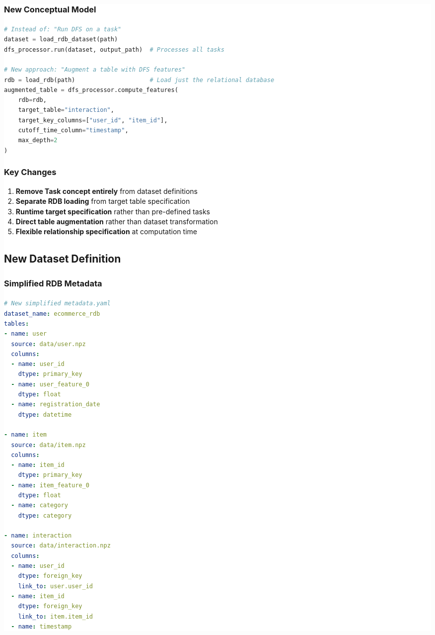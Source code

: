 ### New Conceptual Model

```python
# Instead of: "Run DFS on a task"
dataset = load_rdb_dataset(path)
dfs_processor.run(dataset, output_path)  # Processes all tasks

# New approach: "Augment a table with DFS features"
rdb = load_rdb(path)                     # Load just the relational database
augmented_table = dfs_processor.compute_features(
    rdb=rdb,
    target_table="interaction", 
    target_key_columns=["user_id", "item_id"],
    cutoff_time_column="timestamp",
    max_depth=2
)
```

### Key Changes

1. **Remove Task concept entirely** from dataset definitions
2. **Separate RDB loading** from target table specification  
3. **Runtime target specification** rather than pre-defined tasks
4. **Direct table augmentation** rather than dataset transformation
5. **Flexible relationship specification** at computation time

## New Dataset Definition

### Simplified RDB Metadata

```yaml
# New simplified metadata.yaml
dataset_name: ecommerce_rdb
tables:
- name: user
  source: data/user.npz
  columns:
  - name: user_id
    dtype: primary_key
  - name: user_feature_0
    dtype: float
  - name: registration_date
    dtype: datetime
    
- name: item
  source: data/item.npz 
  columns:
  - name: item_id
    dtype: primary_key
  - name: item_feature_0
    dtype: float
  - name: category
    dtype: category
    
- name: interaction
  source: data/interaction.npz
  columns:
  - name: user_id
    dtype: foreign_key
    link_to: user.user_id
  - name: item_id 
    dtype: foreign_key
    link_to: item.item_id
  - name: timestamp
```